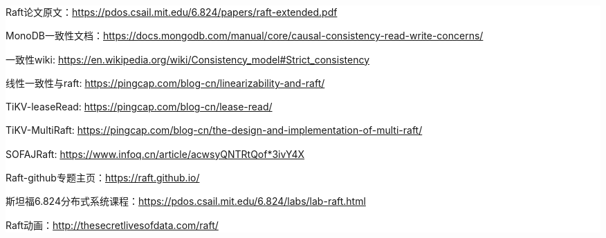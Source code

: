 Raft论文原文：https://pdos.csail.mit.edu/6.824/papers/raft-extended.pdf

MonoDB一致性文档：https://docs.mongodb.com/manual/core/causal-consistency-read-write-concerns/

一致性wiki: https://en.wikipedia.org/wiki/Consistency_model#Strict_consistency

线性一致性与raft: https://pingcap.com/blog-cn/linearizability-and-raft/

TiKV-leaseRead: https://pingcap.com/blog-cn/lease-read/

TiKV-MultiRaft: https://pingcap.com/blog-cn/the-design-and-implementation-of-multi-raft/

SOFAJRaft: https://www.infoq.cn/article/acwsyQNTRtQof*3ivY4X

Raft-github专题主页：https://raft.github.io/

斯坦福6.824分布式系统课程：https://pdos.csail.mit.edu/6.824/labs/lab-raft.html

Raft动画：http://thesecretlivesofdata.com/raft/
